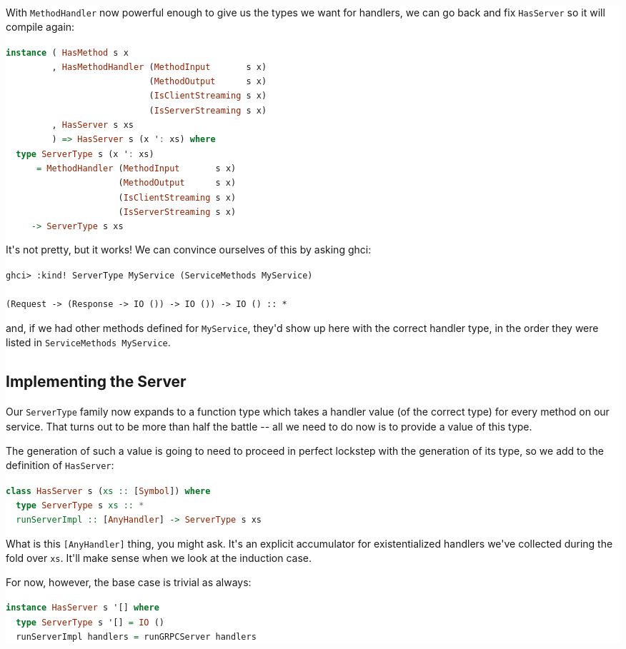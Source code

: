 With `MethodHandler` now powerful enough to give us the types we want for
handlers, we can go back and fix `HasServer` so it will compile again:

```haskell
instance ( HasMethod s x
         , HasMethodHandler (MethodInput       s x)
                            (MethodOutput      s x)
                            (IsClientStreaming s x)
                            (IsServerStreaming s x)
         , HasServer s xs
         ) => HasServer s (x ': xs) where
  type ServerType s (x ': xs)
      = MethodHandler (MethodInput       s x)
                      (MethodOutput      s x)
                      (IsClientStreaming s x)
                      (IsServerStreaming s x)
     -> ServerType s xs
```

It's not pretty, but it works! We can convince ourselves of this by asking ghci:

```
ghci> :kind! ServerType MyService (ServiceMethods MyService)

(Request -> (Response -> IO ()) -> IO ()) -> IO () :: *
```

and, if we had other methods defined for `MyService`, they'd show up here with
the correct handler type, in the order they were listed in `ServiceMethods
MyService`.


## Implementing the Server

Our `ServerType` family now expands to a function type which takes a handler
value (of the correct type) for every method on our service. That turns out to
be more than half the battle -- all we need to do now is to provide a value of
this type.

The generation of such a value is going to need to proceed in perfect lockstep
with the generation of its type, so we add to the definition of `HasServer`:

```haskell
class HasServer s (xs :: [Symbol]) where
  type ServerType s xs :: *
  runServerImpl :: [AnyHandler] -> ServerType s xs
```

What is this `[AnyHandler]` thing, you might ask. It's an explicit accumulator
for existentialized handlers we've collected during the fold over `xs`. It'll
make sense when we look at the induction case.

For now, however, the base case is trivial as always:

```haskell
instance HasServer s '[] where
  type ServerType s '[] = IO ()
  runServerImpl handlers = runGRPCServer handlers
```


[^1]: Whose article "Opaleye's sugar on top" was a strong inspiration on me, and